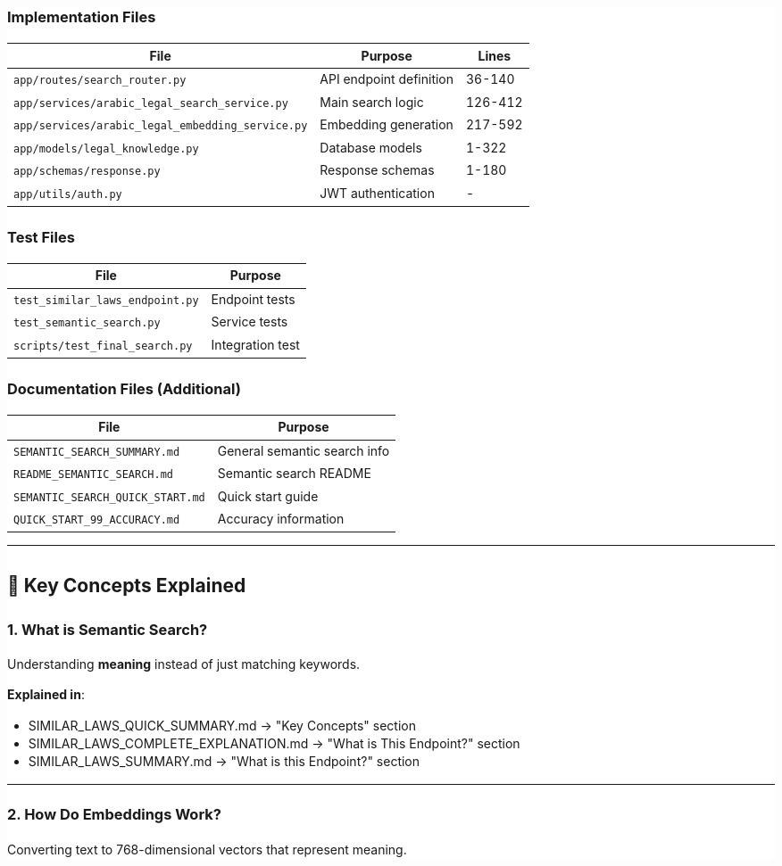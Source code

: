 ### Implementation Files

| File | Purpose | Lines |
|------|---------|-------|
| `app/routes/search_router.py` | API endpoint definition | 36-140 |
| `app/services/arabic_legal_search_service.py` | Main search logic | 126-412 |
| `app/services/arabic_legal_embedding_service.py` | Embedding generation | 217-592 |
| `app/models/legal_knowledge.py` | Database models | 1-322 |
| `app/schemas/response.py` | Response schemas | 1-180 |
| `app/utils/auth.py` | JWT authentication | - |

### Test Files

| File | Purpose |
|------|---------|
| `test_similar_laws_endpoint.py` | Endpoint tests |
| `test_semantic_search.py` | Service tests |
| `scripts/test_final_search.py` | Integration test |

### Documentation Files (Additional)

| File | Purpose |
|------|---------|
| `SEMANTIC_SEARCH_SUMMARY.md` | General semantic search info |
| `README_SEMANTIC_SEARCH.md` | Semantic search README |
| `SEMANTIC_SEARCH_QUICK_START.md` | Quick start guide |
| `QUICK_START_99_ACCURACY.md` | Accuracy information |

---

## 🎯 Key Concepts Explained

### 1. What is Semantic Search?
Understanding **meaning** instead of just matching keywords.

**Explained in**:
- SIMILAR_LAWS_QUICK_SUMMARY.md → "Key Concepts" section
- SIMILAR_LAWS_COMPLETE_EXPLANATION.md → "What is This Endpoint?" section
- SIMILAR_LAWS_SUMMARY.md → "What is this Endpoint?" section

---

### 2. How Do Embeddings Work?
Converting text to 768-dimensional vectors that represent meaning.
